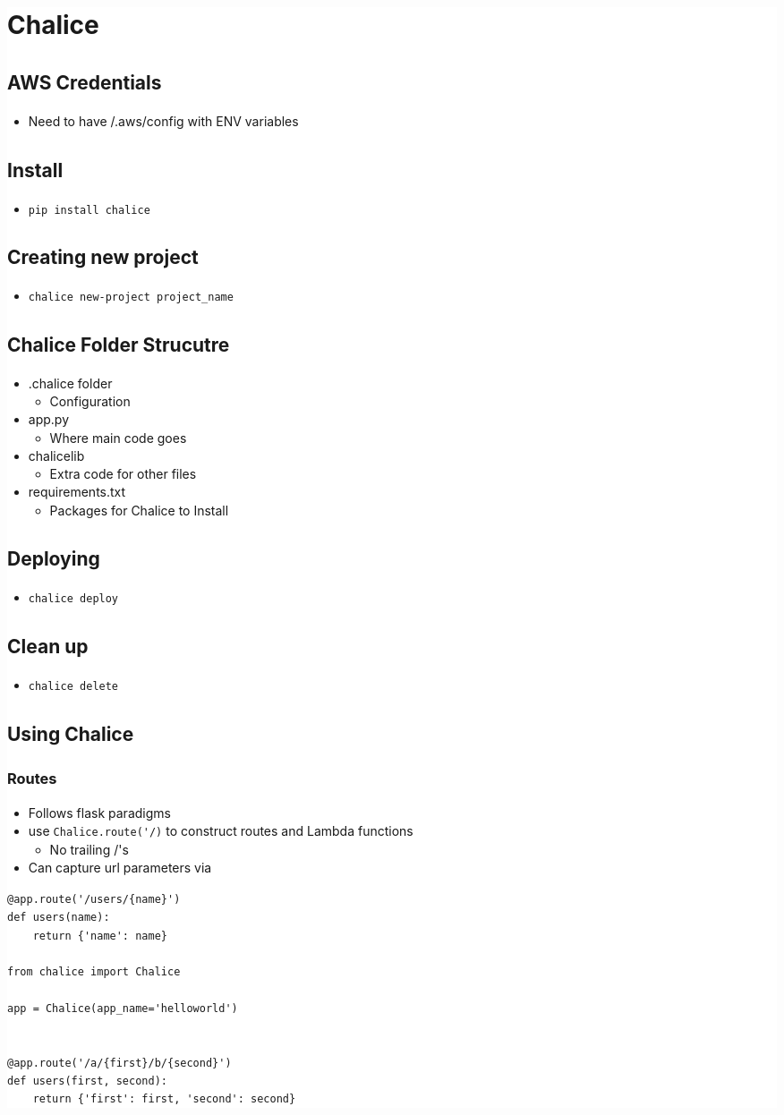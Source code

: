 # Chalice 

## AWS Credentials
-  Need to have /.aws/config with ENV variables

## Install

 - `pip install chalice`

## Creating new project
- `chalice new-project project_name`

## Chalice Folder Strucutre
- .chalice folder
  - Configuration
- app.py
  - Where main code goes
- chalicelib
  - Extra code for other files
- requirements.txt
  - Packages for Chalice to Install

## Deploying
- `chalice deploy`

## Clean up
- `chalice delete`

## Using Chalice
### Routes
- Follows flask paradigms
- use `Chalice.route('/)` to construct routes and Lambda functions
  - No trailing /'s
- Can capture url parameters via
```
@app.route('/users/{name}')
def users(name):
    return {'name': name}

from chalice import Chalice

app = Chalice(app_name='helloworld')


@app.route('/a/{first}/b/{second}')
def users(first, second):
    return {'first': first, 'second': second}
```
